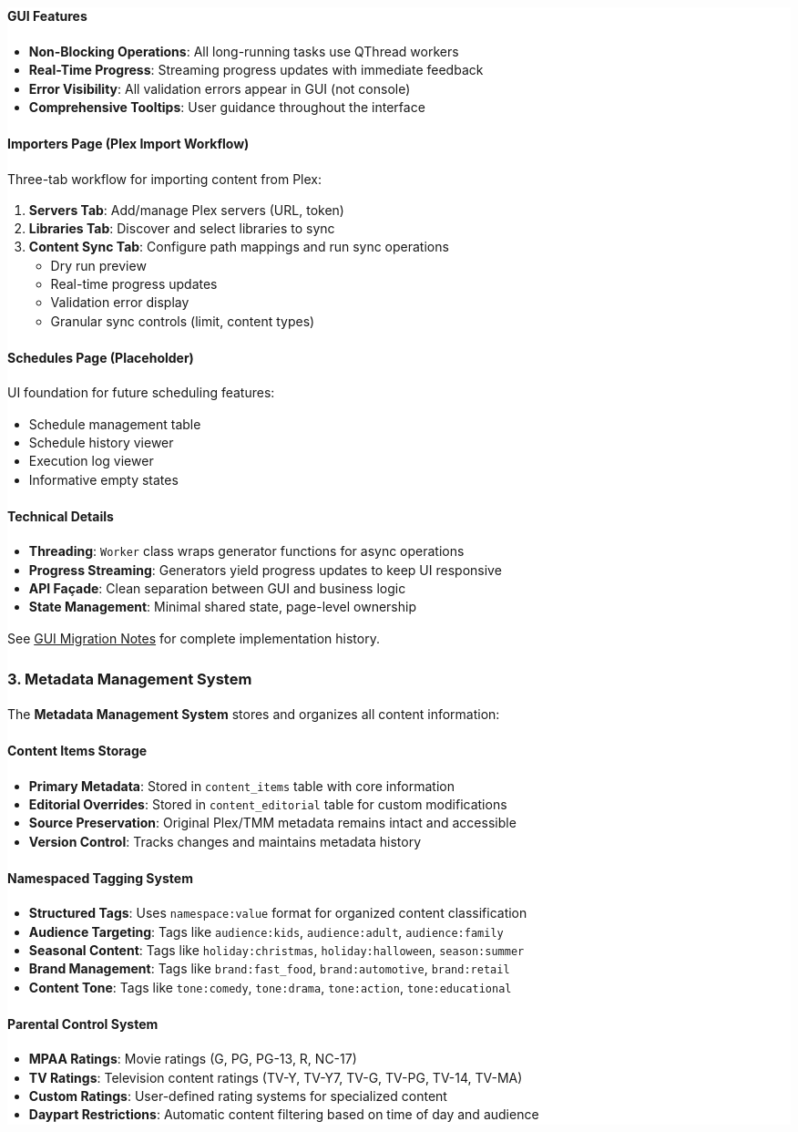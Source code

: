 #### **GUI Features**
- **Non-Blocking Operations**: All long-running tasks use QThread workers
- **Real-Time Progress**: Streaming progress updates with immediate feedback
- **Error Visibility**: All validation errors appear in GUI (not console)
- **Comprehensive Tooltips**: User guidance throughout the interface

#### **Importers Page (Plex Import Workflow)**
Three-tab workflow for importing content from Plex:
1. **Servers Tab**: Add/manage Plex servers (URL, token)
2. **Libraries Tab**: Discover and select libraries to sync
3. **Content Sync Tab**: Configure path mappings and run sync operations
   - Dry run preview
   - Real-time progress updates
   - Validation error display
   - Granular sync controls (limit, content types)

#### **Schedules Page (Placeholder)**
UI foundation for future scheduling features:
- Schedule management table
- Schedule history viewer
- Execution log viewer
- Informative empty states

#### **Technical Details**
- **Threading**: `Worker` class wraps generator functions for async operations
- **Progress Streaming**: Generators yield progress updates to keep UI responsive
- **API Façade**: Clean separation between GUI and business logic
- **State Management**: Minimal shared state, page-level ownership

See [GUI Migration Notes](../MIGRATION_NOTES.md) for complete implementation history.

### **3. Metadata Management System**
The **Metadata Management System** stores and organizes all content information:

#### **Content Items Storage**
- **Primary Metadata**: Stored in `content_items` table with core information
- **Editorial Overrides**: Stored in `content_editorial` table for custom modifications
- **Source Preservation**: Original Plex/TMM metadata remains intact and accessible
- **Version Control**: Tracks changes and maintains metadata history

#### **Namespaced Tagging System**
- **Structured Tags**: Uses `namespace:value` format for organized content classification
- **Audience Targeting**: Tags like `audience:kids`, `audience:adult`, `audience:family`
- **Seasonal Content**: Tags like `holiday:christmas`, `holiday:halloween`, `season:summer`
- **Brand Management**: Tags like `brand:fast_food`, `brand:automotive`, `brand:retail`
- **Content Tone**: Tags like `tone:comedy`, `tone:drama`, `tone:action`, `tone:educational`

#### **Parental Control System**
- **MPAA Ratings**: Movie ratings (G, PG, PG-13, R, NC-17)
- **TV Ratings**: Television content ratings (TV-Y, TV-Y7, TV-G, TV-PG, TV-14, TV-MA)
- **Custom Ratings**: User-defined rating systems for specialized content
- **Daypart Restrictions**: Automatic content filtering based on time of day and audience
